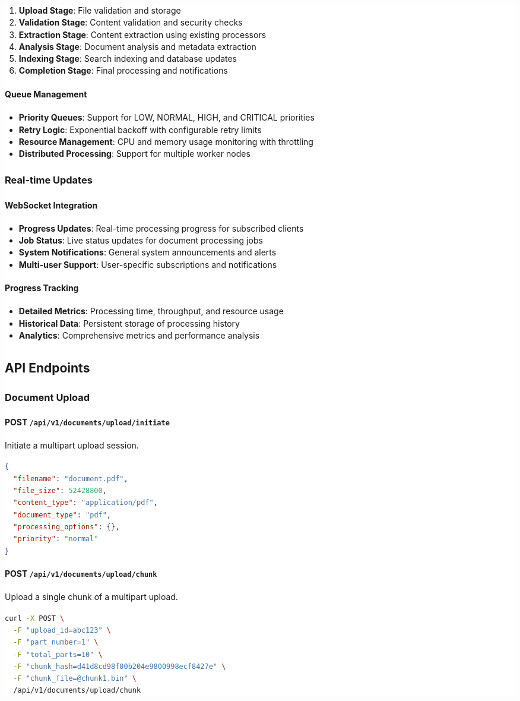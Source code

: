 1. **Upload Stage**: File validation and storage
2. **Validation Stage**: Content validation and security checks
3. **Extraction Stage**: Content extraction using existing processors
4. **Analysis Stage**: Document analysis and metadata extraction
5. **Indexing Stage**: Search indexing and database updates
6. **Completion Stage**: Final processing and notifications

#### Queue Management
- **Priority Queues**: Support for LOW, NORMAL, HIGH, and CRITICAL priorities
- **Retry Logic**: Exponential backoff with configurable retry limits
- **Resource Management**: CPU and memory usage monitoring with throttling
- **Distributed Processing**: Support for multiple worker nodes

### Real-time Updates

#### WebSocket Integration
- **Progress Updates**: Real-time processing progress for subscribed clients
- **Job Status**: Live status updates for document processing jobs
- **System Notifications**: General system announcements and alerts
- **Multi-user Support**: User-specific subscriptions and notifications

#### Progress Tracking
- **Detailed Metrics**: Processing time, throughput, and resource usage
- **Historical Data**: Persistent storage of processing history
- **Analytics**: Comprehensive metrics and performance analysis

## API Endpoints

### Document Upload

#### POST `/api/v1/documents/upload/initiate`
Initiate a multipart upload session.

```json
{
  "filename": "document.pdf",
  "file_size": 52428800,
  "content_type": "application/pdf",
  "document_type": "pdf",
  "processing_options": {},
  "priority": "normal"
}
```

#### POST `/api/v1/documents/upload/chunk`
Upload a single chunk of a multipart upload.

```bash
curl -X POST \
  -F "upload_id=abc123" \
  -F "part_number=1" \
  -F "total_parts=10" \
  -F "chunk_hash=d41d8cd98f00b204e9800998ecf8427e" \
  -F "chunk_file=@chunk1.bin" \
  /api/v1/documents/upload/chunk
```
